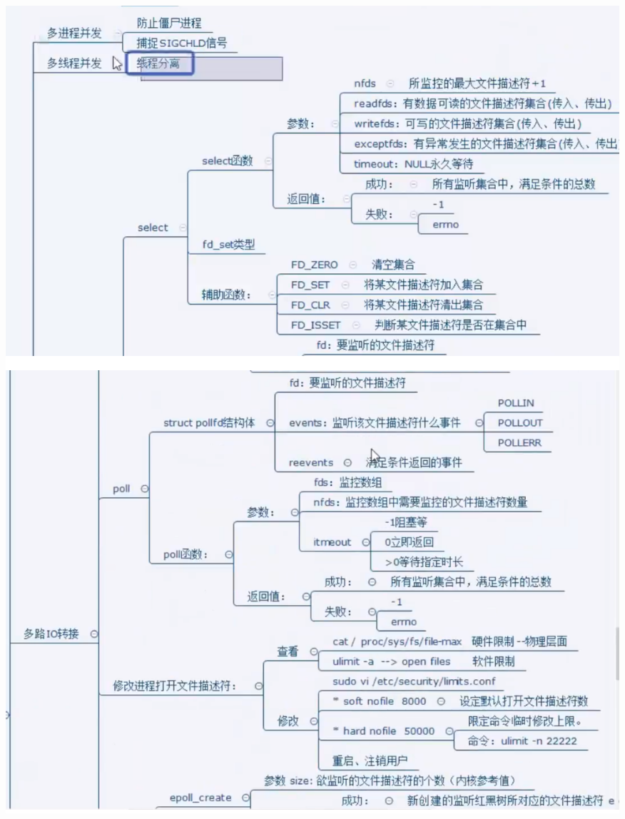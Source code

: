 


![image-20210207125944993](02_SOCKET.assets/image-20210207125944993.png)

![image-20210210161909014](02_SOCKET.assets/image-20210210161909014.png)
